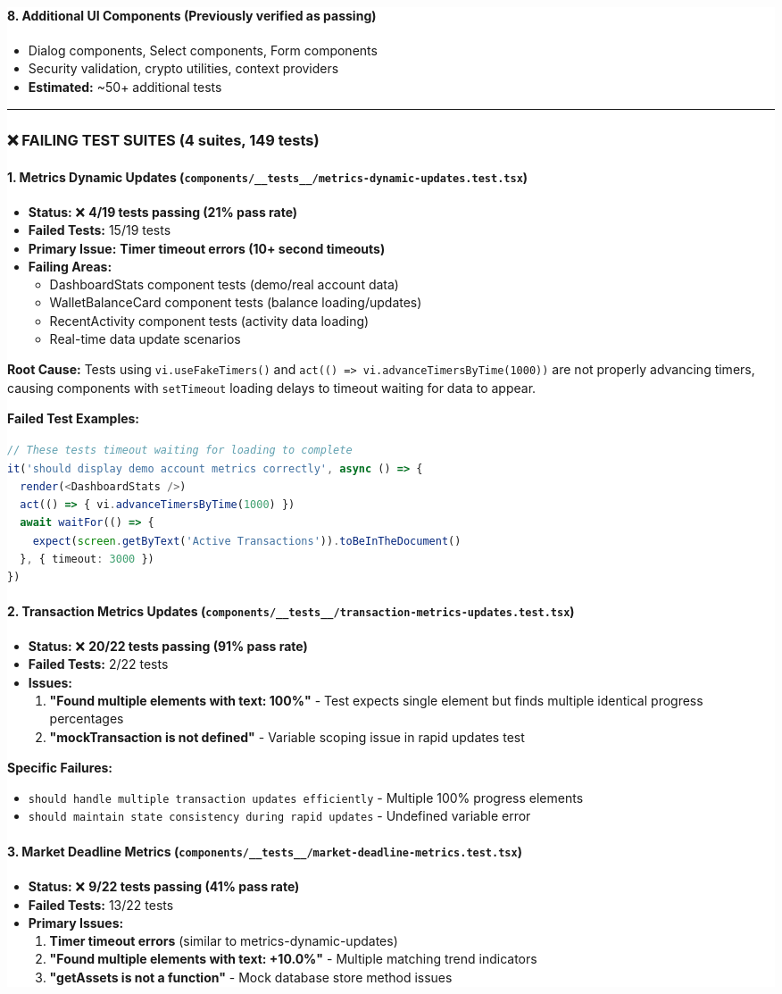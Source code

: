 #### 8. **Additional UI Components** (Previously verified as passing)
- Dialog components, Select components, Form components
- Security validation, crypto utilities, context providers
- **Estimated:** ~50+ additional tests

---

### ❌ **FAILING TEST SUITES** (4 suites, 149 tests)

#### 1. **Metrics Dynamic Updates** (`components/__tests__/metrics-dynamic-updates.test.tsx`)
- **Status:** ❌ **4/19 tests passing (21% pass rate)**
- **Failed Tests:** 15/19 tests
- **Primary Issue:** **Timer timeout errors (10+ second timeouts)**
- **Failing Areas:**
  - DashboardStats component tests (demo/real account data)
  - WalletBalanceCard component tests (balance loading/updates)
  - RecentActivity component tests (activity data loading)
  - Real-time data update scenarios

**Root Cause:** Tests using `vi.useFakeTimers()` and `act(() => vi.advanceTimersByTime(1000))` are not properly advancing timers, causing components with `setTimeout` loading delays to timeout waiting for data to appear.

**Failed Test Examples:**
```typescript
// These tests timeout waiting for loading to complete
it('should display demo account metrics correctly', async () => {
  render(<DashboardStats />)
  act(() => { vi.advanceTimersByTime(1000) })
  await waitFor(() => {
    expect(screen.getByText('Active Transactions')).toBeInTheDocument()
  }, { timeout: 3000 })
})
```

#### 2. **Transaction Metrics Updates** (`components/__tests__/transaction-metrics-updates.test.tsx`)
- **Status:** ❌ **20/22 tests passing (91% pass rate)**
- **Failed Tests:** 2/22 tests
- **Issues:**
  1. **"Found multiple elements with text: 100%"** - Test expects single element but finds multiple identical progress percentages
  2. **"mockTransaction is not defined"** - Variable scoping issue in rapid updates test

**Specific Failures:**
- `should handle multiple transaction updates efficiently` - Multiple 100% progress elements
- `should maintain state consistency during rapid updates` - Undefined variable error

#### 3. **Market Deadline Metrics** (`components/__tests__/market-deadline-metrics.test.tsx`)
- **Status:** ❌ **9/22 tests passing (41% pass rate)**
- **Failed Tests:** 13/22 tests
- **Primary Issues:**
  1. **Timer timeout errors** (similar to metrics-dynamic-updates)
  2. **"Found multiple elements with text: +10.0%"** - Multiple matching trend indicators
  3. **"getAssets is not a function"** - Mock database store method issues
